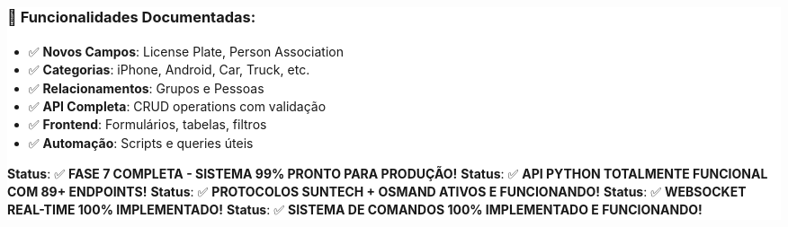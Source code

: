 ### 🎯 **Funcionalidades Documentadas:**
- ✅ **Novos Campos**: License Plate, Person Association
- ✅ **Categorias**: iPhone, Android, Car, Truck, etc.
- ✅ **Relacionamentos**: Grupos e Pessoas
- ✅ **API Completa**: CRUD operations com validação
- ✅ **Frontend**: Formulários, tabelas, filtros
- ✅ **Automação**: Scripts e queries úteis

**Status**: ✅ **FASE 7 COMPLETA - SISTEMA 99% PRONTO PARA PRODUÇÃO!**
**Status**: ✅ **API PYTHON TOTALMENTE FUNCIONAL COM 89+ ENDPOINTS!**
**Status**: ✅ **PROTOCOLOS SUNTECH + OSMAND ATIVOS E FUNCIONANDO!**
**Status**: ✅ **WEBSOCKET REAL-TIME 100% IMPLEMENTADO!**
**Status**: ✅ **SISTEMA DE COMANDOS 100% IMPLEMENTADO E FUNCIONANDO!**
